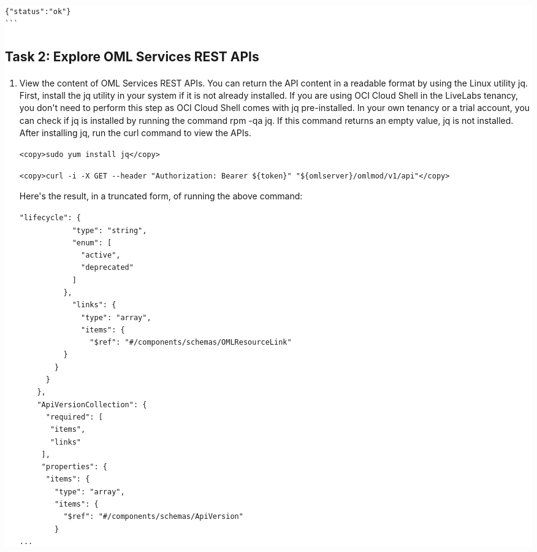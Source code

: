     {"status":"ok"}
    ```

## Task 2: Explore OML Services REST APIs

1. View the content of OML Services REST APIs. You can return the API content in a readable format by using the Linux utility jq.  First, install the jq utility in your system if it is not already installed. If you are using OCI Cloud Shell in the LiveLabs tenancy, you don't need to perform this step as OCI Cloud Shell comes with jq pre-installed. In your own tenancy or a trial account, you can check if jq is installed by running the command rpm -qa jq. If this command returns an empty value, jq is not installed. After installing jq, run the curl command to view the APIs.
    ```
    <copy>sudo yum install jq</copy>

    ```
    ```
    <copy>curl -i -X GET --header "Authorization: Bearer ${token}" "${omlserver}/omlmod/v1/api"</copy>

    ```
   Here's the result, in a truncated form, of running the above command:

    ```
    "lifecycle": {
                "type": "string",
                "enum": [
                  "active",
                  "deprecated"
                ]
              },
                "links": {
                  "type": "array",
                  "items": {
                    "$ref": "#/components/schemas/OMLResourceLink"
              }
            }
          }
        },
        "ApiVersionCollection": {
          "required": [
           "items",
           "links"
         ],
         "properties": {
          "items": {
            "type": "array",
            "items": {
              "$ref": "#/components/schemas/ApiVersion"
            }
    ...

    ```



